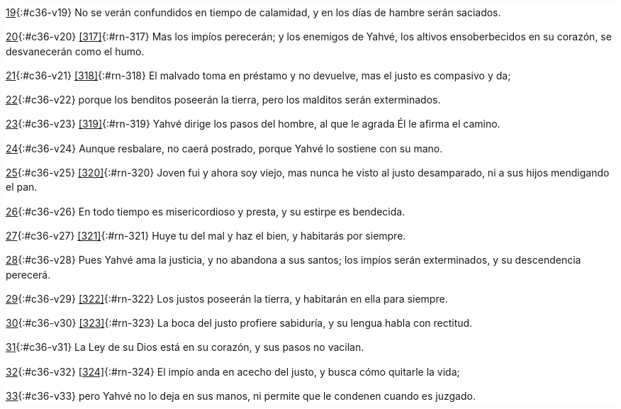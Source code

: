 [19](#c36-v19){:#c36-v19} No se verán confundidos en tiempo de calamidad, y en los días de hambre serán saciados.

[20](#c36-v20){:#c36-v20} [[317]](#n-317){:#rn-317} Mas los impíos perecerán; y los enemigos de Yahvé, los altivos ensoberbecidos en su corazón, se desvanecerán como el humo.

[21](#c36-v21){:#c36-v21} [[318]](#n-318){:#rn-318} El malvado toma en préstamo y no devuelve, mas el justo es compasivo y da;

[22](#c36-v22){:#c36-v22} porque los benditos poseerán la tierra, pero los malditos serán exterminados.

[23](#c36-v23){:#c36-v23} [[319]](#n-319){:#rn-319} Yahvé dirige los pasos del hombre, al que le agrada Él le afirma el camino.

[24](#c36-v24){:#c36-v24} Aunque resbalare, no caerá postrado, porque Yahvé lo sostiene con su mano.

[25](#c36-v25){:#c36-v25} [[320]](#n-320){:#rn-320} Joven fui y ahora soy viejo, mas nunca he visto al justo desamparado, ni a sus hijos mendigando el pan.

[26](#c36-v26){:#c36-v26} En todo tiempo es misericordioso y presta, y su estirpe es bendecida.

[27](#c36-v27){:#c36-v27} [[321]](#n-321){:#rn-321} Huye tu del mal y haz el bien, y habitarás por siempre.

[28](#c36-v28){:#c36-v28} Pues Yahvé ama la justicia, y no abandona a sus santos; los impíos serán exterminados, y su descendencia perecerá.

[29](#c36-v29){:#c36-v29} [[322]](#n-322){:#rn-322} Los justos poseerán la tierra, y habitarán en ella para siempre.

[30](#c36-v30){:#c36-v30} [[323]](#n-323){:#rn-323} La boca del justo profiere sabiduría, y su lengua habla con rectitud.

[31](#c36-v31){:#c36-v31} La Ley de su Dios está en su corazón, y sus pasos no vacilan.

[32](#c36-v32){:#c36-v32} [[324]](#n-324){:#rn-324} El impío anda en acecho del justo, y busca cómo quitarle la vida;

[33](#c36-v33){:#c36-v33} pero Yahvé no lo deja en sus manos, ni permite que le condenen cuando es juzgado.

